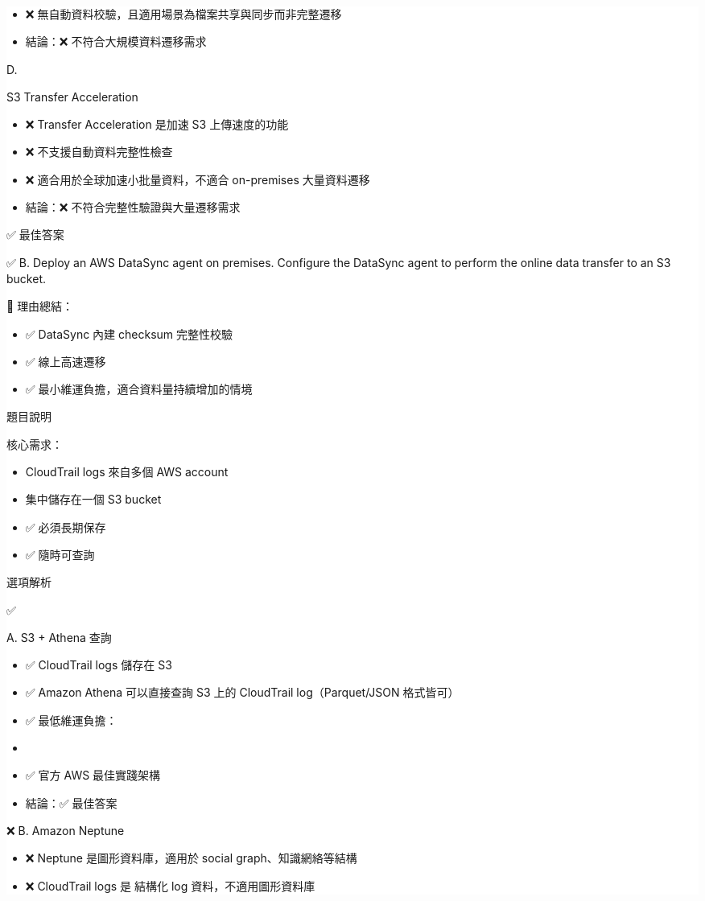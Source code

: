 - ❌ 無自動資料校驗，且適用場景為檔案共享與同步而非完整遷移

- 結論：❌ 不符合大規模資料遷移需求

D.

S3 Transfer Acceleration

- ❌ Transfer Acceleration 是加速 S3 上傳速度的功能

- ❌ 不支援自動資料完整性檢查

- ❌ 適合用於全球加速小批量資料，不適合 on-premises 大量資料遷移

- 結論：❌ 不符合完整性驗證與大量遷移需求

✅ 最佳答案

✅ B. Deploy an AWS DataSync agent on premises. Configure the DataSync agent to perform the online data transfer to an S3 bucket.

📌 理由總結：

- ✅ DataSync 內建 checksum 完整性校驗

- ✅ 線上高速遷移

- ✅ 最小維運負擔，適合資料量持續增加的情境

題目說明

核心需求：

- CloudTrail logs 來自多個 AWS account

- 集中儲存在一個 S3 bucket

- ✅ 必須長期保存

- ✅ 隨時可查詢

選項解析

✅

A. S3 + Athena 查詢

- ✅ CloudTrail logs 儲存在 S3

- ✅ Amazon Athena 可以直接查詢 S3 上的 CloudTrail log（Parquet/JSON 格式皆可）

- ✅ 最低維運負擔：

- 

- ✅ 官方 AWS 最佳實踐架構

- 結論：✅ 最佳答案

❌ B. Amazon Neptune

- ❌ Neptune 是圖形資料庫，適用於 social graph、知識網絡等結構

- ❌ CloudTrail logs 是 結構化 log 資料，不適用圖形資料庫
